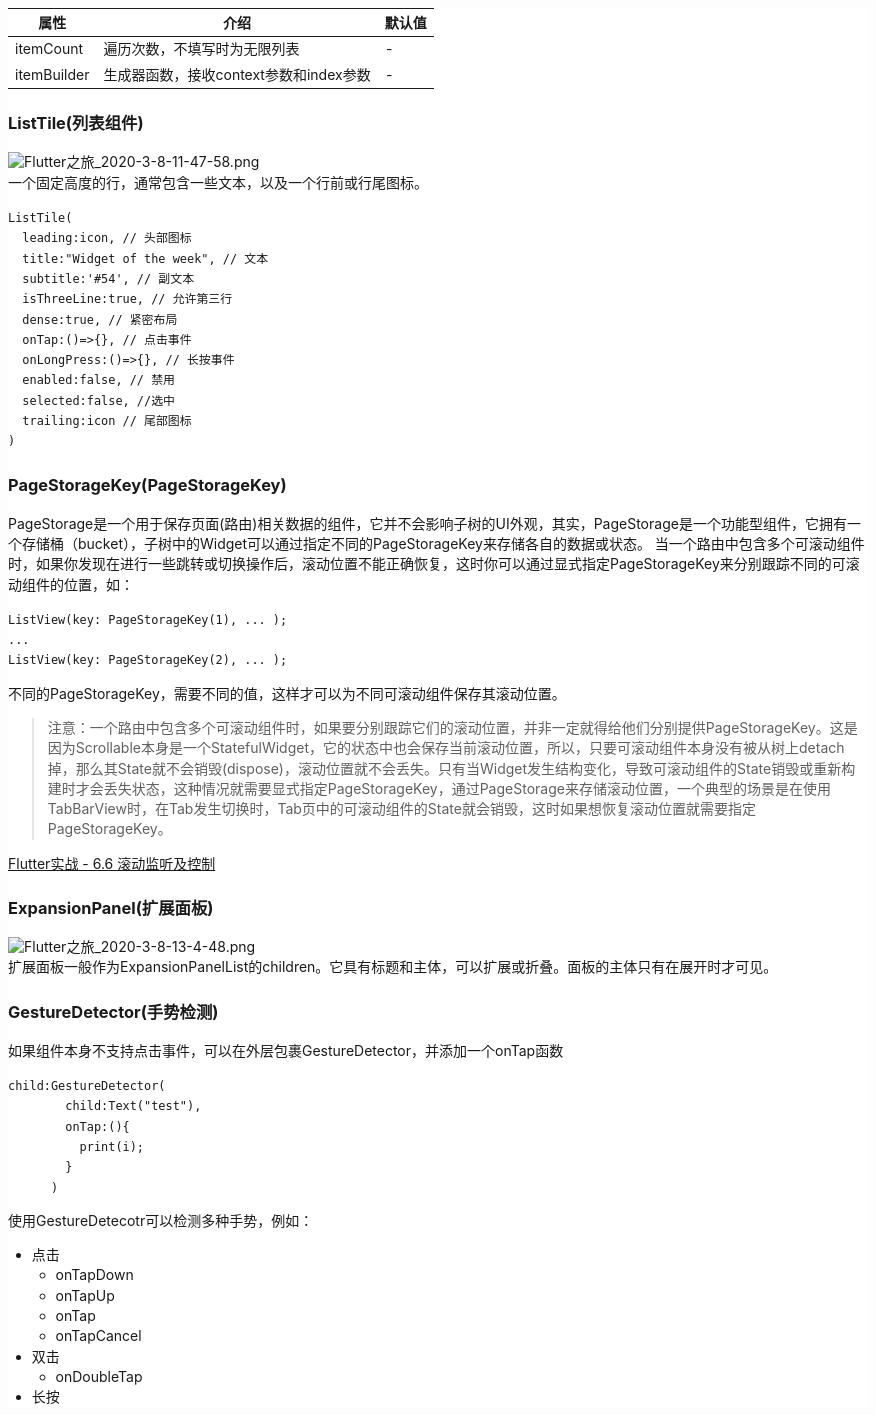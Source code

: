 |  属性 | 介绍  | 默认值 |
|---|---|---|
| itemCount  | 遍历次数，不填写时为无限列表  | - |
| itemBuilder  | 生成器函数，接收context参数和index参数  | - |
### ListTile(列表组件)
![Flutter之旅_2020-3-8-11-47-58.png](https://blog-pic.oss-cn-beijing.aliyuncs.com/Flutter之旅_2020-3-8-11-47-58.png)  
一个固定高度的行，通常包含一些文本，以及一个行前或行尾图标。  
```
ListTile(
  leading:icon, // 头部图标
  title:"Widget of the week", // 文本
  subtitle:'#54', // 副文本
  isThreeLine:true, // 允许第三行
  dense:true, // 紧密布局
  onTap:()=>{}, // 点击事件
  onLongPress:()=>{}, // 长按事件
  enabled:false, // 禁用
  selected:false, //选中
  trailing:icon // 尾部图标
)
```
### PageStorageKey(PageStorageKey)
PageStorage是一个用于保存页面(路由)相关数据的组件，它并不会影响子树的UI外观，其实，PageStorage是一个功能型组件，它拥有一个存储桶（bucket），子树中的Widget可以通过指定不同的PageStorageKey来存储各自的数据或状态。
当一个路由中包含多个可滚动组件时，如果你发现在进行一些跳转或切换操作后，滚动位置不能正确恢复，这时你可以通过显式指定PageStorageKey来分别跟踪不同的可滚动组件的位置，如：
```
ListView(key: PageStorageKey(1), ... );
...
ListView(key: PageStorageKey(2), ... );
```
不同的PageStorageKey，需要不同的值，这样才可以为不同可滚动组件保存其滚动位置。  
>注意：一个路由中包含多个可滚动组件时，如果要分别跟踪它们的滚动位置，并非一定就得给他们分别提供PageStorageKey。这是因为Scrollable本身是一个StatefulWidget，它的状态中也会保存当前滚动位置，所以，只要可滚动组件本身没有被从树上detach掉，那么其State就不会销毁(dispose)，滚动位置就不会丢失。只有当Widget发生结构变化，导致可滚动组件的State销毁或重新构建时才会丢失状态，这种情况就需要显式指定PageStorageKey，通过PageStorage来存储滚动位置，一个典型的场景是在使用TabBarView时，在Tab发生切换时，Tab页中的可滚动组件的State就会销毁，这时如果想恢复滚动位置就需要指定PageStorageKey。  

[Flutter实战 - 6.6 滚动监听及控制](https://book.flutterchina.club/chapter6/scroll_controller.html)

### ExpansionPanel(扩展面板)
![Flutter之旅_2020-3-8-13-4-48.png](https://blog-pic.oss-cn-beijing.aliyuncs.com/Flutter之旅_2020-3-8-13-4-48.png)  
扩展面板一般作为ExpansionPanelList的children。它具有标题和主体，可以扩展或折叠。面板的主体只有在展开时才可见。  

### GestureDetector(手势检测)
如果组件本身不支持点击事件，可以在外层包裹GestureDetector，并添加一个onTap函数
```
child:GestureDetector(
        child:Text("test"),
        onTap:(){
          print(i);
        }
      )
```
使用GestureDetecotr可以检测多种手势，例如：  
- 点击
  - onTapDown
  - onTapUp
  - onTap
  - onTapCancel
- 双击
  - onDoubleTap
- 长按